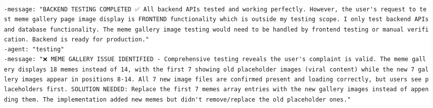     -message: "BACKEND TESTING COMPLETED ✅ All backend APIs tested and working perfectly. However, the user's request to test meme gallery page image display is FRONTEND functionality which is outside my testing scope. I only test backend APIs and database functionality. The meme gallery image testing would need to be handled by frontend testing or manual verification. Backend is ready for production."
    -agent: "testing"
    -message: "❌ MEME GALLERY ISSUE IDENTIFIED - Comprehensive testing reveals the user's complaint is valid. The meme gallery displays 18 memes instead of 14, with the first 7 showing old placeholder images (viral content) while the new 7 gallery images appear in positions 8-14. All 7 new image files are confirmed present and loading correctly, but users see placeholders first. SOLUTION NEEDED: Replace the first 7 memes array entries with the new gallery images instead of appending them. The implementation added new memes but didn't remove/replace the old placeholder ones."